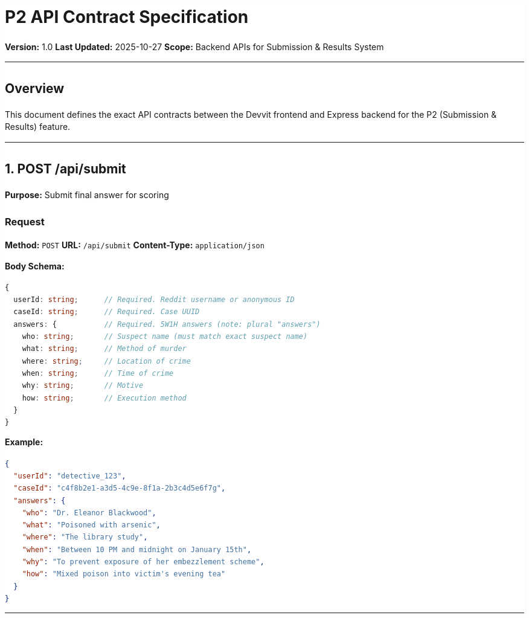 # P2 API Contract Specification

**Version:** 1.0
**Last Updated:** 2025-10-27
**Scope:** Backend APIs for Submission & Results System

---

## Overview

This document defines the exact API contracts between the Devvit frontend and Express backend for the P2 (Submission & Results) feature.

---

## 1. POST /api/submit

**Purpose:** Submit final answer for scoring

### Request

**Method:** `POST`
**URL:** `/api/submit`
**Content-Type:** `application/json`

**Body Schema:**
```typescript
{
  userId: string;      // Required. Reddit username or anonymous ID
  caseId: string;      // Required. Case UUID
  answers: {           // Required. 5W1H answers (note: plural "answers")
    who: string;       // Suspect name (must match exact suspect name)
    what: string;      // Method of murder
    where: string;     // Location of crime
    when: string;      // Time of crime
    why: string;       // Motive
    how: string;       // Execution method
  }
}
```

**Example:**
```json
{
  "userId": "detective_123",
  "caseId": "c4f8b2e1-a3d5-4c9e-8f1a-2b3c4d5e6f7g",
  "answers": {
    "who": "Dr. Eleanor Blackwood",
    "what": "Poisoned with arsenic",
    "where": "The library study",
    "when": "Between 10 PM and midnight on January 15th",
    "why": "To prevent exposure of her embezzlement scheme",
    "how": "Mixed poison into victim's evening tea"
  }
}
```

---